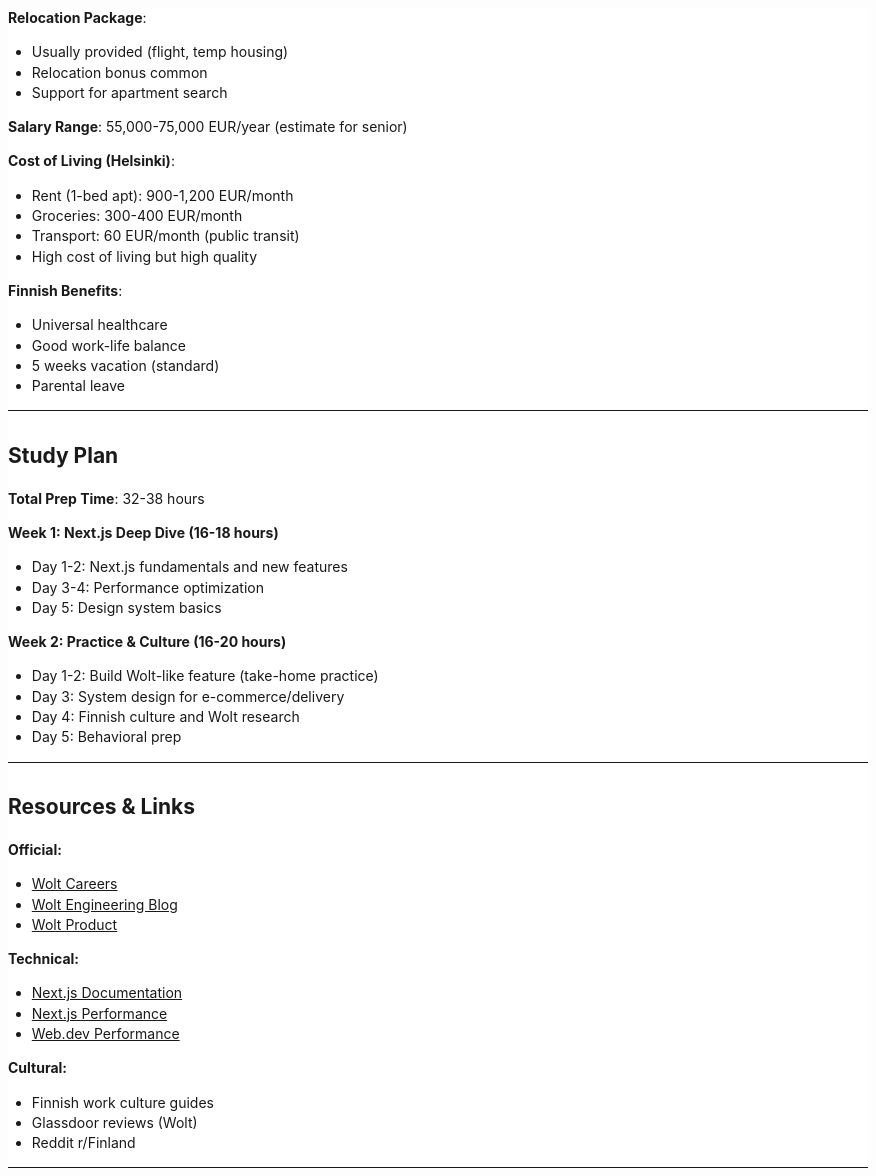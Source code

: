 **Relocation Package**:
- Usually provided (flight, temp housing)
- Relocation bonus common
- Support for apartment search

**Salary Range**: 55,000-75,000 EUR/year (estimate for senior)

**Cost of Living (Helsinki)**:
- Rent (1-bed apt): 900-1,200 EUR/month
- Groceries: 300-400 EUR/month
- Transport: 60 EUR/month (public transit)
- High cost of living but high quality

**Finnish Benefits**:
- Universal healthcare
- Good work-life balance
- 5 weeks vacation (standard)
- Parental leave

---

## Study Plan

**Total Prep Time**: 32-38 hours

**Week 1: Next.js Deep Dive (16-18 hours)**
- Day 1-2: Next.js fundamentals and new features
- Day 3-4: Performance optimization
- Day 5: Design system basics

**Week 2: Practice & Culture (16-20 hours)**
- Day 1-2: Build Wolt-like feature (take-home practice)
- Day 3: System design for e-commerce/delivery
- Day 4: Finnish culture and Wolt research
- Day 5: Behavioral prep

---

## Resources & Links

**Official:**
- [Wolt Careers](https://careers.wolt.com)
- [Wolt Engineering Blog](https://careers.wolt.com/en/blog/tech)
- [Wolt Product](https://wolt.com)

**Technical:**
- [Next.js Documentation](https://nextjs.org/docs)
- [Next.js Performance](https://nextjs.org/docs/going-to-production)
- [Web.dev Performance](https://web.dev/performance/)

**Cultural:**
- Finnish work culture guides
- Glassdoor reviews (Wolt)
- Reddit r/Finland

---